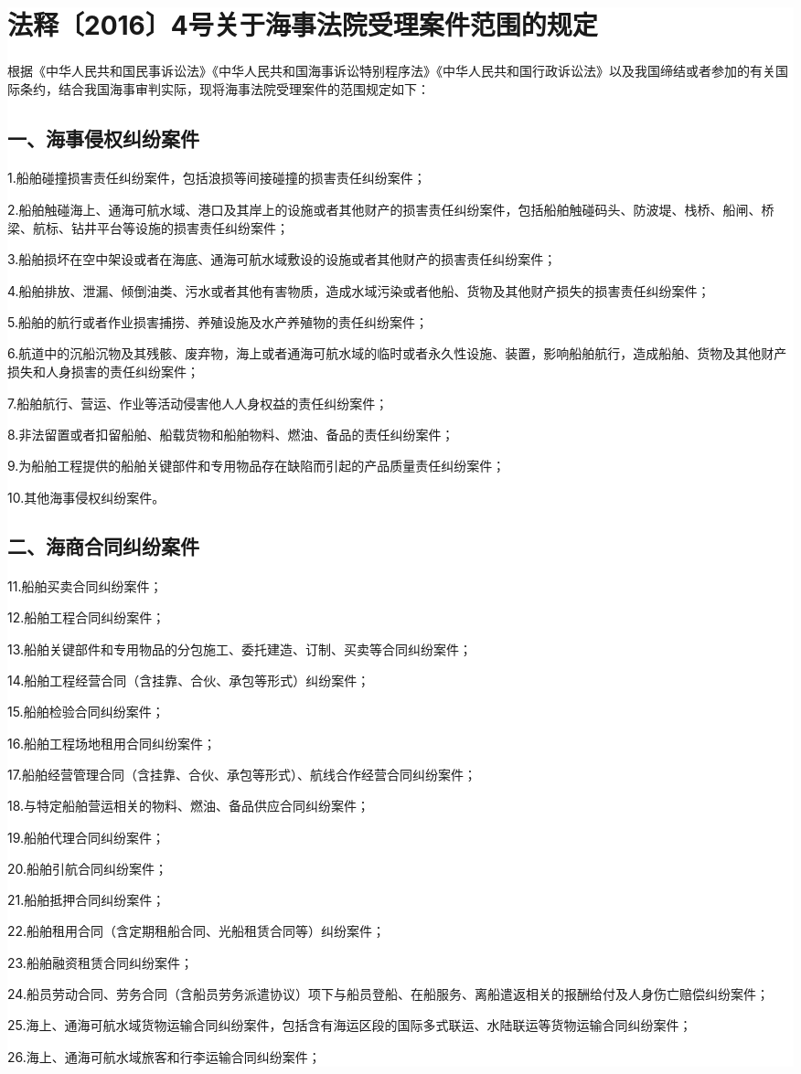 # 法释〔2016〕4号关于海事法院受理案件范围的规定



根据《中华人民共和国民事诉讼法》《中华人民共和国海事诉讼特别程序法》《中华人民共和国行政诉讼法》以及我国缔结或者参加的有关国际条约，结合我国海事审判实际，现将海事法院受理案件的范围规定如下：

## 一、海事侵权纠纷案件

1.船舶碰撞损害责任纠纷案件，包括浪损等间接碰撞的损害责任纠纷案件；

2.船舶触碰海上、通海可航水域、港口及其岸上的设施或者其他财产的损害责任纠纷案件，包括船舶触碰码头、防波堤、栈桥、船闸、桥梁、航标、钻井平台等设施的损害责任纠纷案件；

3.船舶损坏在空中架设或者在海底、通海可航水域敷设的设施或者其他财产的损害责任纠纷案件；

4.船舶排放、泄漏、倾倒油类、污水或者其他有害物质，造成水域污染或者他船、货物及其他财产损失的损害责任纠纷案件；

5.船舶的航行或者作业损害捕捞、养殖设施及水产养殖物的责任纠纷案件；

6.航道中的沉船沉物及其残骸、废弃物，海上或者通海可航水域的临时或者永久性设施、装置，影响船舶航行，造成船舶、货物及其他财产损失和人身损害的责任纠纷案件；

7.船舶航行、营运、作业等活动侵害他人人身权益的责任纠纷案件；

8.非法留置或者扣留船舶、船载货物和船舶物料、燃油、备品的责任纠纷案件；

9.为船舶工程提供的船舶关键部件和专用物品存在缺陷而引起的产品质量责任纠纷案件；

10.其他海事侵权纠纷案件。

## 二、海商合同纠纷案件

11.船舶买卖合同纠纷案件；

12.船舶工程合同纠纷案件；

13.船舶关键部件和专用物品的分包施工、委托建造、订制、买卖等合同纠纷案件；

14.船舶工程经营合同（含挂靠、合伙、承包等形式）纠纷案件；

15.船舶检验合同纠纷案件；

16.船舶工程场地租用合同纠纷案件；

17.船舶经营管理合同（含挂靠、合伙、承包等形式）、航线合作经营合同纠纷案件；

18.与特定船舶营运相关的物料、燃油、备品供应合同纠纷案件；

19.船舶代理合同纠纷案件；

20.船舶引航合同纠纷案件；

21.船舶抵押合同纠纷案件；

22.船舶租用合同（含定期租船合同、光船租赁合同等）纠纷案件；

23.船舶融资租赁合同纠纷案件；

24.船员劳动合同、劳务合同（含船员劳务派遣协议）项下与船员登船、在船服务、离船遣返相关的报酬给付及人身伤亡赔偿纠纷案件；

25.海上、通海可航水域货物运输合同纠纷案件，包括含有海运区段的国际多式联运、水陆联运等货物运输合同纠纷案件；

26.海上、通海可航水域旅客和行李运输合同纠纷案件；
